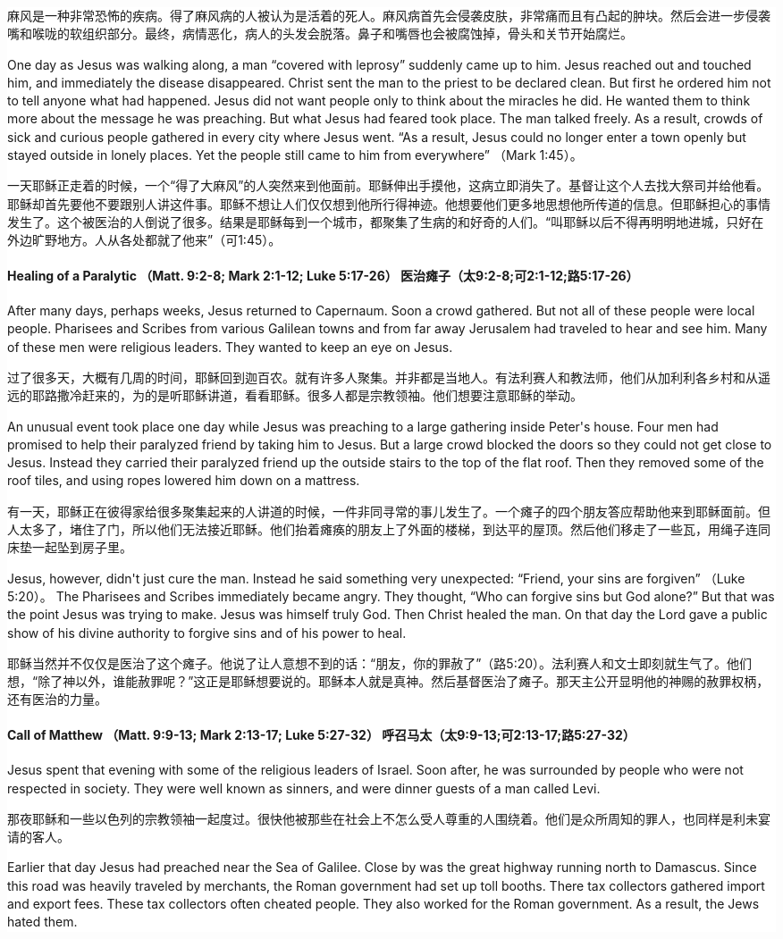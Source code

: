 麻风是一种非常恐怖的疾病。得了麻风病的人被认为是活着的死人。麻风病首先会侵袭皮肤，非常痛而且有凸起的肿块。然后会进一步侵袭嘴和喉咙的软组织部分。最终，病情恶化，病人的头发会脱落。鼻子和嘴唇也会被腐蚀掉，骨头和关节开始腐烂。

One day as Jesus was walking along, a man “covered with leprosy” suddenly came up to him. Jesus reached out and touched him, and immediately the disease disappeared. Christ sent the man to the priest to be declared clean. But first he ordered him not to tell anyone what had happened. Jesus did not want people only to think about the miracles he did. He wanted them to think more about the message he was preaching. But what Jesus had feared took place. The man talked freely. As a result, crowds of sick and curious people gathered in every city where Jesus went. “As a result, Jesus could no longer enter a town openly but stayed outside in lonely places. Yet the people still came to him from everywhere” （Mark 1:45）。

一天耶稣正走着的时候，一个“得了大麻风”的人突然来到他面前。耶稣伸出手摸他，这病立即消失了。基督让这个人去找大祭司并给他看。耶稣却首先要他不要跟别人讲这件事。耶稣不想让人们仅仅想到他所行得神迹。他想要他们更多地思想他所传道的信息。但耶稣担心的事情发生了。这个被医治的人倒说了很多。结果是耶稣每到一个城市，都聚集了生病的和好奇的人们。“叫耶稣以后不得再明明地进城，只好在外边旷野地方。人从各处都就了他来”（可1:45）。

#### Healing of a Paralytic （Matt. 9:2-8; Mark 2:1-12; Luke 5:17-26） 医治瘫子（太9:2-8;可2:1-12;路5:17-26）

After many days, perhaps weeks, Jesus returned to Capernaum. Soon a crowd gathered. But not all of these people were local people. Pharisees and Scribes from various Galilean towns and from far away Jerusalem had traveled to hear and see him. Many of these men were religious leaders. They wanted to keep an eye on Jesus.

过了很多天，大概有几周的时间，耶稣回到迦百农。就有许多人聚集。并非都是当地人。有法利赛人和教法师，他们从加利利各乡村和从遥远的耶路撒冷赶来的，为的是听耶稣讲道，看看耶稣。很多人都是宗教领袖。他们想要注意耶稣的举动。

An unusual event took place one day while Jesus was preaching to a large gathering inside Peter's house. Four men had promised to help their paralyzed friend by taking him to Jesus. But a large crowd blocked the doors so they could not get close to Jesus. Instead they carried their paralyzed friend up the outside stairs to the top of the flat roof. Then they removed some of the roof tiles, and using ropes lowered him down on a mattress.

有一天，耶稣正在彼得家给很多聚集起来的人讲道的时候，一件非同寻常的事儿发生了。一个瘫子的四个朋友答应帮助他来到耶稣面前。但人太多了，堵住了门，所以他们无法接近耶稣。他们抬着瘫痪的朋友上了外面的楼梯，到达平的屋顶。然后他们移走了一些瓦，用绳子连同床垫一起坠到房子里。

Jesus, however, didn't just cure the man. Instead he said something very unexpected: “Friend, your sins are forgiven” （Luke 5:20）。 The Pharisees and Scribes immediately became angry. They thought, “Who can forgive sins but God alone?” But that was the point Jesus was trying to make. Jesus was himself truly God. Then Christ healed the man. On that day the Lord gave a public show of his divine authority to forgive sins and of his power to heal.

耶稣当然并不仅仅是医治了这个瘫子。他说了让人意想不到的话：“朋友，你的罪赦了”（路5:20）。法利赛人和文士即刻就生气了。他们想，“除了神以外，谁能赦罪呢？”这正是耶稣想要说的。耶稣本人就是真神。然后基督医治了瘫子。那天主公开显明他的神赐的赦罪权柄，还有医治的力量。

#### Call of Matthew （Matt. 9:9-13; Mark 2:13-17; Luke 5:27-32） 呼召马太（太9:9-13;可2:13-17;路5:27-32）

Jesus spent that evening with some of the religious leaders of Israel. Soon after, he was surrounded by people who were not respected in society. They were well known as sinners, and were dinner guests of a man called Levi.

那夜耶稣和一些以色列的宗教领袖一起度过。很快他被那些在社会上不怎么受人尊重的人围绕着。他们是众所周知的罪人，也同样是利未宴请的客人。

Earlier that day Jesus had preached near the Sea of Galilee. Close by was the great highway running north to Damascus. Since this road was heavily traveled by merchants, the Roman government had set up toll booths. There tax collectors gathered import and export fees. These tax collectors often cheated people. They also worked for the Roman government. As a result, the Jews hated them.
